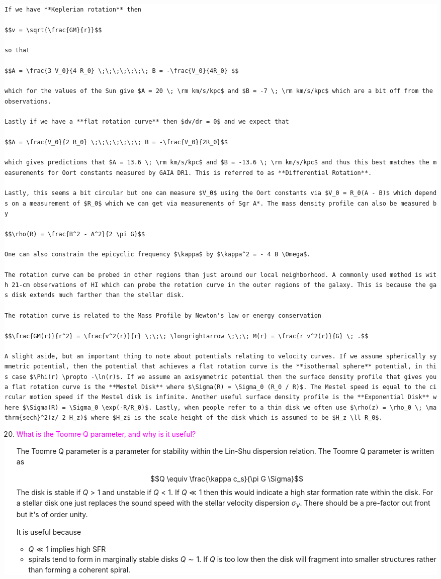 	If we have **Keplerian rotation** then 
	
	$$v = \sqrt{\frac{GM}{r}}$$

	so that 
	
	$$A = \frac{3 V_0}{4 R_0} \;\;\;\;\;\;\; B = -\frac{V_0}{4R_0} $$

	which for the values of the Sun give $A = 20 \; \rm km/s/kpc$ and $B = -7 \; \rm km/s/kpc$ which are a bit off from the observations. 

	Lastly if we have a **flat rotation curve** then $dv/dr = 0$ and we expect that 
	
	$$A = \frac{V_0}{2 R_0} \;\;\;\;\;\;\; B = -\frac{V_0}{2R_0}$$

	which gives predictions that $A = 13.6 \; \rm km/s/kpc$ and $B = -13.6 \; \rm km/s/kpc$ and thus this best matches the measurements for Oort constants measured by GAIA DR1. This is referred to as **Differential Rotation**.

	Lastly, this seems a bit circular but one can measure $V_0$ using the Oort constants via $V_0 = R_0(A - B)$ which depends on a measurement of $R_0$ which we can get via measurements of Sgr A*. The mass density profile can also be measured by 
	
	$$\rho(R) = \frac{B^2 - A^2}{2 \pi G}$$

	One can also constrain the epicyclic frequency $\kappa$ by $\kappa^2 = - 4 B \Omega$. 

	The rotation curve can be probed in other regions than just around our local neighborhood. A commonly used method is with 21-cm observations of HI which can probe the rotation curve in the outer regions of the galaxy. This is because the gas disk extends much farther than the stellar disk. 

	The rotation curve is related to the Mass Profile by Newton's law or energy conservation
	
	$$\frac{GM(r)}{r^2} = \frac{v^2(r)}{r} \;\;\; \longrightarrow \;\;\; M(r) = \frac{r v^2(r)}{G} \; .$$

	A slight aside, but an important thing to note about potentials relating to velocity curves. If we assume spherically symmetric potential, then the potential that achieves a flat rotation curve is the **isothermal sphere** potential, in this case $\Phi(r) \propto -\ln(r)$. If we assume an axisymmetric potential then the surface density profile that gives you a flat rotation curve is the **Mestel Disk** where $\Sigma(R) = \Sigma_0 (R_0 / R)$. The Mestel speed is equal to the circular motion speed if the Mestel disk is infinite. Another useful surface density profile is the **Exponential Disk** where $\Sigma(R) = \Sigma_0 \exp(-R/R_0)$. Lastly, when people refer to a thin disk we often use $\rho(z) = \rho_0 \; \mathrm{sech}^2(z/ 2 H_z)$ where $H_z$ is the scale height of the disk which is assumed to be $H_z \ll R_0$. 


20. <span style="color:magenta">What is the Toomre Q parameter, and why is it useful?</span>

	The Toomre Q parameter is a parameter for stability within the Lin-Shu dispersion relation. The Toomre Q parameter is written as 
	
	$$Q \equiv \frac{\kappa c_s}{\pi G \Sigma}$$
	The disk is stable if $Q > 1$ and unstable if $Q < 1$. If $Q \ll 1$ then this would indicate a high star formation rate within the disk. For a stellar disk one just replaces the sound speed with the stellar velocity dispersion $\sigma_V$. There should be a pre-factor out front but it's of order unity. 

	It is useful because 
	* $Q \ll 1$ implies high SFR
	* spirals tend to form in marginally stable disks $Q \sim 1$. If $Q$ is too low then the disk will fragment into smaller structures rather than forming a coherent spiral. 
	